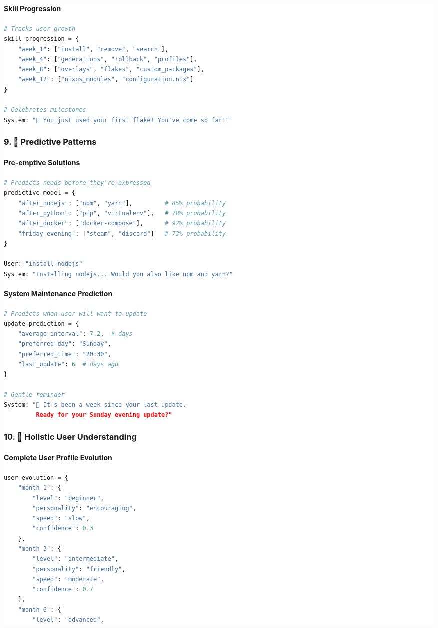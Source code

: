 #### Skill Progression
```python
# Tracks user growth
skill_progression = {
    "week_1": ["install", "remove", "search"],
    "week_4": ["generations", "rollback", "profiles"],
    "week_8": ["overlays", "flakes", "custom_packages"],
    "week_12": ["nixos_modules", "configuration.nix"]
}

# Celebrates milestones
System: "🎉 You just used your first flake! You've come so far!"
```

### 9. 🔮 Predictive Patterns

#### Pre-emptive Solutions
```python
# Predicts needs before they're expressed
predictive_model = {
    "after_nodejs": ["npm", "yarn"],         # 85% probability
    "after_python": ["pip", "virtualenv"],   # 78% probability
    "after_docker": ["docker-compose"],      # 92% probability
    "friday_evening": ["steam", "discord"]   # 73% probability
}

User: "install nodejs"
System: "Installing nodejs... Would you also like npm and yarn?"
```

#### System Maintenance Prediction
```python
# Predicts when user will want to update
update_prediction = {
    "average_interval": 7.2,  # days
    "preferred_day": "Sunday",
    "preferred_time": "20:30",
    "last_update": 6  # days ago
}

# Gentle reminder
System: "🔄 It's been a week since your last update. 
         Ready for your Sunday evening update?"
```

### 10. 🌈 Holistic User Understanding

#### Complete User Profile Evolution
```python
user_evolution = {
    "month_1": {
        "level": "beginner",
        "personality": "encouraging",
        "speed": "slow",
        "confidence": 0.3
    },
    "month_3": {
        "level": "intermediate", 
        "personality": "friendly",
        "speed": "moderate",
        "confidence": 0.7
    },
    "month_6": {
        "level": "advanced",
```